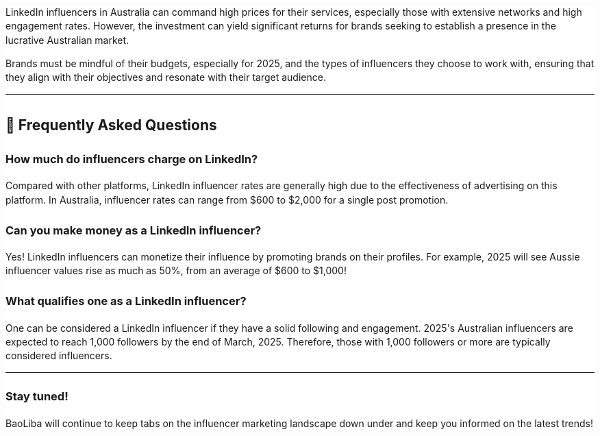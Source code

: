 LinkedIn influencers in Australia can command high prices for their services, especially those with extensive networks and high engagement rates. However, the investment can yield significant returns for brands seeking to establish a presence in the lucrative Australian market. 

Brands must be mindful of their budgets, especially for 2025, and the types of influencers they choose to work with, ensuring that they align with their objectives and resonate with their target audience.

---
## 🤔 Frequently Asked Questions
### How much do influencers charge on LinkedIn?
Compared with other platforms, LinkedIn influencer rates are generally high due to the effectiveness of advertising on this platform. In Australia, influencer rates can range from $600 to $2,000 for a single post promotion.

### Can you make money as a LinkedIn influencer?
Yes! LinkedIn influencers can monetize their influence by promoting brands on their profiles. For example, 2025 will see Aussie influencer values rise as much as 50%, from an average of $600 to $1,000!

### What qualifies one as a LinkedIn influencer?
One can be considered a LinkedIn influencer if they have a solid following and engagement. 2025's Australian influencers are expected to reach 1,000 followers by the end of March, 2025. Therefore, those with 1,000 followers or more are typically considered influencers.

---
### Stay tuned!

BaoLiba will continue to keep tabs on the influencer marketing landscape down under and keep you informed on the latest trends!